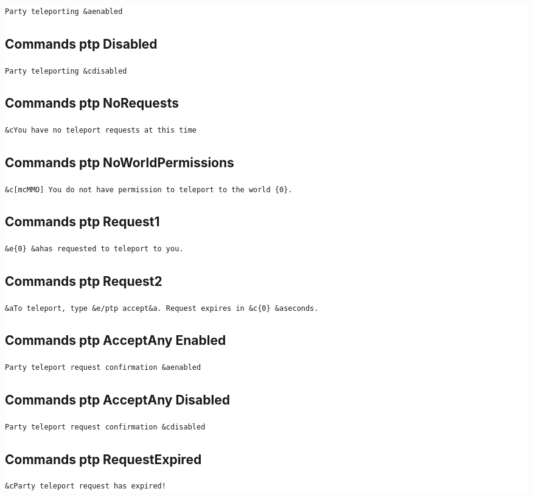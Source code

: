 ```
Party teleporting &aenabled
```

## Commands ptp Disabled

```
Party teleporting &cdisabled
```

## Commands ptp NoRequests

```
&cYou have no teleport requests at this time
```

## Commands ptp NoWorldPermissions

```
&c[mcMMO] You do not have permission to teleport to the world {0}.
```

## Commands ptp Request1

```
&e{0} &ahas requested to teleport to you.
```

## Commands ptp Request2

```
&aTo teleport, type &e/ptp accept&a. Request expires in &c{0} &aseconds.
```

## Commands ptp AcceptAny Enabled

```
Party teleport request confirmation &aenabled
```

## Commands ptp AcceptAny Disabled

```
Party teleport request confirmation &cdisabled
```

## Commands ptp RequestExpired

```
&cParty teleport request has expired!
```


